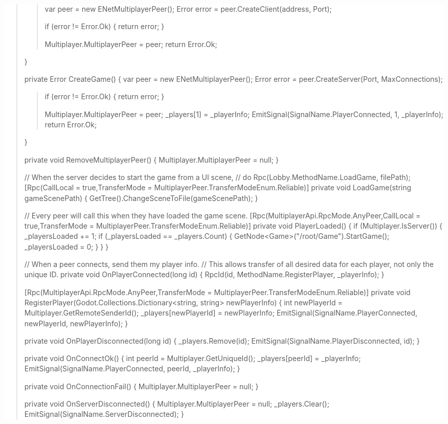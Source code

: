 >
> > var peer = new ENetMultiplayerPeer(); Error error =
> > peer.CreateClient(address, Port);
> >
> > if (error != Error.Ok) { return error; }
> >
> > Multiplayer.MultiplayerPeer = peer; return Error.Ok;
>
> }
>
> private Error CreateGame() { var peer = new ENetMultiplayerPeer();
> Error error = peer.CreateServer(Port, MaxConnections);
>
> > if (error != Error.Ok) { return error; }
> >
> > Multiplayer.MultiplayerPeer = peer; \_players\[1\] = \_playerInfo;
> > EmitSignal(SignalName.PlayerConnected, 1, \_playerInfo); return
> > Error.Ok;
>
> }
>
> private void RemoveMultiplayerPeer() { Multiplayer.MultiplayerPeer =
> null; }
>
> // When the server decides to start the game from a UI scene, // do
> Rpc(Lobby.MethodName.LoadGame, filePath); \[Rpc(CallLocal =
> true,TransferMode = MultiplayerPeer.TransferModeEnum.Reliable)\]
> private void LoadGame(string gameScenePath) {
> GetTree().ChangeSceneToFile(gameScenePath); }
>
> // Every peer will call this when they have loaded the game scene.
> \[Rpc(MultiplayerApi.RpcMode.AnyPeer,CallLocal = true,TransferMode =
> MultiplayerPeer.TransferModeEnum.Reliable)\] private void
> PlayerLoaded() { if (Multiplayer.IsServer()) { \_playersLoaded += 1;
> if (\_playersLoaded == \_players.Count) {
> GetNode&lt;Game&gt;("/root/Game").StartGame(); \_playersLoaded = 0; }
> } }
>
> // When a peer connects, send them my player info. // This allows
> transfer of all desired data for each player, not only the unique ID.
> private void OnPlayerConnected(long id) { RpcId(id,
> MethodName.RegisterPlayer, \_playerInfo); }
>
> \[Rpc(MultiplayerApi.RpcMode.AnyPeer,TransferMode =
> MultiplayerPeer.TransferModeEnum.Reliable)\] private void
> RegisterPlayer(Godot.Collections.Dictionary&lt;string, string&gt;
> newPlayerInfo) { int newPlayerId = Multiplayer.GetRemoteSenderId();
> \_players\[newPlayerId\] = newPlayerInfo;
> EmitSignal(SignalName.PlayerConnected, newPlayerId, newPlayerInfo); }
>
> private void OnPlayerDisconnected(long id) { \_players.Remove(id);
> EmitSignal(SignalName.PlayerDisconnected, id); }
>
> private void OnConnectOk() { int peerId = Multiplayer.GetUniqueId();
> \_players\[peerId\] = \_playerInfo;
> EmitSignal(SignalName.PlayerConnected, peerId, \_playerInfo); }
>
> private void OnConnectionFail() { Multiplayer.MultiplayerPeer = null;
> }
>
> private void OnServerDisconnected() { Multiplayer.MultiplayerPeer =
> null; \_players.Clear(); EmitSignal(SignalName.ServerDisconnected); }
